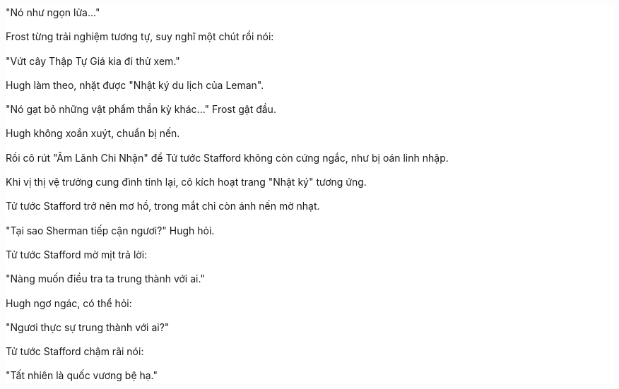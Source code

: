 "Nó như ngọn lửa..."

Frost từng trải nghiệm tương tự, suy nghĩ một chút rồi nói:

"Vứt cây Thập Tự Giá kia đi thử xem."

Hugh làm theo, nhặt được "Nhật ký du lịch của Leman".

"Nó gạt bỏ những vật phẩm thần kỳ khác..." Frost gật đầu.

Hugh không xoắn xuýt, chuẩn bị nến.

Rồi cô rút "Âm Lãnh Chi Nhận" để Tử tước Stafford không còn cứng ngắc, như bị oán linh nhập.

Khi vị thị vệ trưởng cung đình tỉnh lại, cô kích hoạt trang "Nhật ký" tương ứng.

Tử tước Stafford trở nên mơ hồ, trong mắt chỉ còn ánh nến mờ nhạt.

"Tại sao Sherman tiếp cận ngươi?" Hugh hỏi.

Tử tước Stafford mờ mịt trả lời:

"Nàng muốn điều tra ta trung thành với ai."

Hugh ngơ ngác, có thể hỏi:

"Ngươi thực sự trung thành với ai?"

Tử tước Stafford chậm rãi nói:

"Tất nhiên là quốc vương bệ hạ."